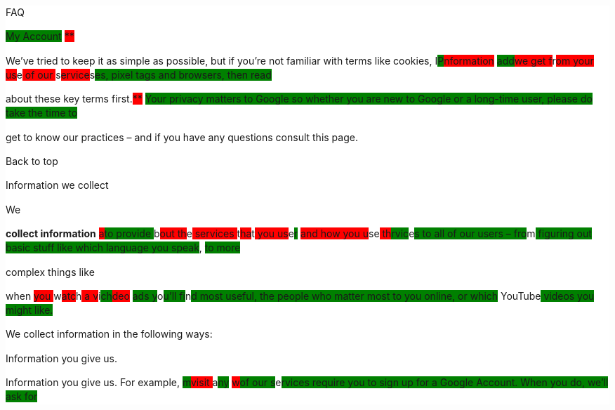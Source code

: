 FAQ


<span style="background-color: green;">My Account</span>
<span style="background-color: red;">**</span><span style="background-color: green;">


We’ve tried to keep it as simple as possible, but if you’re not familiar with terms like cookies, </span>I<span style="background-color: green;">P</span><span style="background-color: red;">nformation</span> <span style="background-color: green;">add</span><span style="background-color: red;">we get f</span>r<span style="background-color: red;">om your us</span>e<span style="background-color: red;"> of our </span>s<span style="background-color: red;">ervice</span>s<span style="background-color: green;">es, pixel tags and browsers, then read


about these key terms first</span>.<span style="background-color: red;">**</span> <span style="background-color: green;">Your privacy matters to Google so whether you are new to Google or a long-time user, please do take the time to


get to know our practices – and if you have any questions consult this page.


Back to top


Information we collect


</span>We <span style="background-color: red;">


**</span>collect information<span style="background-color: red;">**</span> <span style="background-color: red;">a</span><span style="background-color: green;">to provide </span>b<span style="background-color: red;">out th</span>e<span style="background-color: red;"> services </span>t<span style="background-color: red;">ha</span>t<span style="background-color: red;"> you us</span>e<span style="background-color: green;">r</span> <span style="background-color: red;">and how you u</span>se<span style="background-color: red;"> th</span><span style="background-color: green;">rvic</span>e<span style="background-color: green;">s to all of our users – fro</span>m<span style="background-color: green;"> figuring out basic stuff like which language you speak</span>, <span style="background-color: green;">to more


complex things </span>like<span style="background-color: red;">


when</span> <span style="background-color: red;">you </span>w<span style="background-color: red;">atc</span>h<span style="background-color: red;"> a v</span>i<span style="background-color: green;">ch</span><span style="background-color: red;">deo</span> <span style="background-color: green;">ads y</span>o<span style="background-color: green;">u’ll fi</span>n<span style="background-color: green;">d most useful, the people who matter most to you online, or which</span> YouTube<span style="background-color: green;"> videos you might like.


We collect information in the following ways:


Information you give us.


Information you give us. For example</span>, <span style="background-color: green;">m</span><span style="background-color: red;">visit </span>a<span style="background-color: green;">ny</span> <span style="background-color: red;">w</span><span style="background-color: green;">of our s</span>e<span style="background-color: green;">rvices require you to sign up for a Google Account. When you do, we’ll ask for
